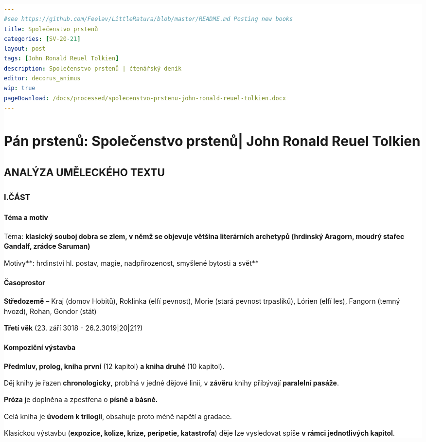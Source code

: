 ```yaml
---
#see https://github.com/Feelav/LittleRatura/blob/master/README.md Posting new books
title: Společenstvo prstenů
categories: [SV-20-21]
layout: post
tags: [John Ronald Reuel Tolkien]
description: Společenstvo prstenů | čtenářský deník
editor: decorus_animus
wip: true
pageDownload: /docs/processed/spolecenstvo-prstenu-john-ronald-reuel-tolkien.docx
---
```

# Pán prstenů: Společenstvo prstenů| John Ronald Reuel Tolkien

## ANALÝZA UMĚLECKÉHO TEXTU

### I.ČÁST

#### Téma a motiv

Téma: **klasický souboj dobra se zlem, v němž se objevuje většina
literárních archetypů (hrdinský Aragorn, moudrý stařec Gandalf, zrádce
Saruman)**

Motivy**: hrdinství hl. postav, magie, nadpřirozenost, smyšlené bytosti
a svět**

#### Časoprostor

**Středozemě** – Kraj (domov Hobitů), Roklinka (elfí pevnost), Morie
(stará pevnost trpaslíků), Lórien (elfí les), Fangorn (temný hvozd),
Rohan, Gondor (stát)

**Třetí věk** (23. září 3018 - 26.2.3019|20|21?)

#### Kompoziční výstavba

**Předmluv, prolog, kniha první** (12 kapitol) **a kniha druhé** (10
kapitol).

Děj knihy je řazen **chronologicky**, probíhá v jedné dějové linii, v
**závěru** knihy přibývají **paralelní pasáže**.

**Próza** je doplněna a zpestřena o **písně a básně.**

Celá kniha je **úvodem k trilogii**, obsahuje proto méně napětí a
gradace.

Klasickou výstavbu (**expozice, kolize, krize, peripetie, katastrofa**)
děje lze vysledovat spíše **v rámci jednotlivých kapitol**.
